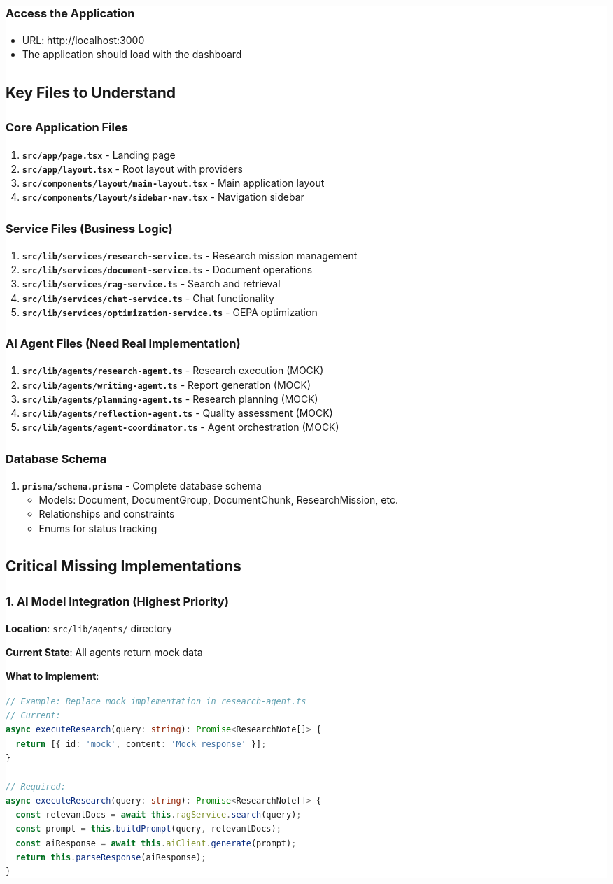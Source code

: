 ### Access the Application
- URL: http://localhost:3000
- The application should load with the dashboard

## Key Files to Understand

### Core Application Files

1. **`src/app/page.tsx`** - Landing page
2. **`src/app/layout.tsx`** - Root layout with providers
3. **`src/components/layout/main-layout.tsx`** - Main application layout
4. **`src/components/layout/sidebar-nav.tsx`** - Navigation sidebar

### Service Files (Business Logic)

1. **`src/lib/services/research-service.ts`** - Research mission management
2. **`src/lib/services/document-service.ts`** - Document operations
3. **`src/lib/services/rag-service.ts`** - Search and retrieval
4. **`src/lib/services/chat-service.ts`** - Chat functionality
5. **`src/lib/services/optimization-service.ts`** - GEPA optimization

### AI Agent Files (Need Real Implementation)

1. **`src/lib/agents/research-agent.ts`** - Research execution (MOCK)
2. **`src/lib/agents/writing-agent.ts`** - Report generation (MOCK)
3. **`src/lib/agents/planning-agent.ts`** - Research planning (MOCK)
4. **`src/lib/agents/reflection-agent.ts`** - Quality assessment (MOCK)
5. **`src/lib/agents/agent-coordinator.ts`** - Agent orchestration (MOCK)

### Database Schema

1. **`prisma/schema.prisma`** - Complete database schema
   - Models: Document, DocumentGroup, DocumentChunk, ResearchMission, etc.
   - Relationships and constraints
   - Enums for status tracking

## Critical Missing Implementations

### 1. AI Model Integration (Highest Priority)

**Location**: `src/lib/agents/` directory

**Current State**: All agents return mock data

**What to Implement**:
```typescript
// Example: Replace mock implementation in research-agent.ts
// Current:
async executeResearch(query: string): Promise<ResearchNote[]> {
  return [{ id: 'mock', content: 'Mock response' }];
}

// Required:
async executeResearch(query: string): Promise<ResearchNote[]> {
  const relevantDocs = await this.ragService.search(query);
  const prompt = this.buildPrompt(query, relevantDocs);
  const aiResponse = await this.aiClient.generate(prompt);
  return this.parseResponse(aiResponse);
}
```

